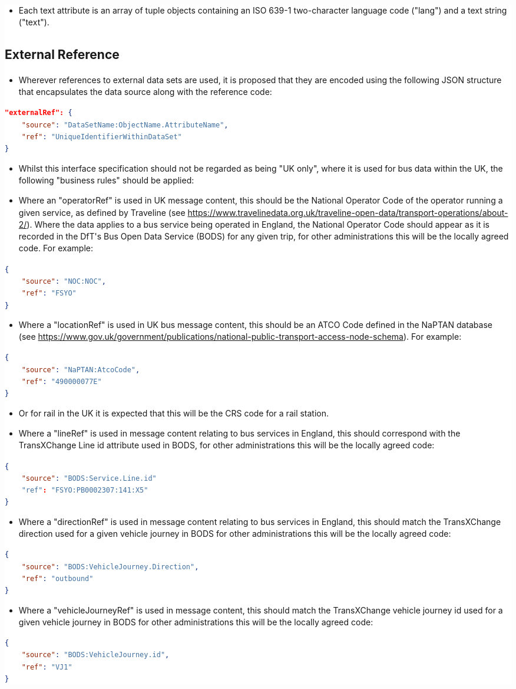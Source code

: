 * Each text attribute is an array of tuple objects containing an ISO 639-1 two-character language code ("lang") and a text string ("text").

## External Reference

* Wherever references to external data sets are used, it is proposed that they are encoded using the following JSON structure that encapsulates the data source along with the reference code:
```json
"externalRef": {
	"source": "DataSetName:ObjectName.AttributeName",
	"ref": "UniqueIdentifierWithinDataSet"
}
```
* Whilst this interface specification should not be regarded as being "UK only", where it is used for bus data within the UK, the following "business rules" should be applied:

* Where an "operatorRef" is used in UK message content, this should be the National Operator Code of the operator running a given service, as defined by Traveline (see https://www.travelinedata.org.uk/traveline-open-data/transport-operations/about-2/). Where the data applies to a bus service being operated in England, the National Operator Code should appear as it is recorded in the DfT's Bus Open Data Service (BODS) for any given trip, for other administrations this will be the locally agreed code. For example:
```json
{
	"source": "NOC:NOC",
	"ref": "FSYO"
}
```
* Where a "locationRef" is used in UK bus message content, this should be an ATCO Code defined in the NaPTAN database (see https://www.gov.uk/government/publications/national-public-transport-access-node-schema). For example:
```json
{
	"source": "NaPTAN:AtcoCode",
	"ref": "490000077E"
}
```
* Or for rail in the UK it is expected that this will be the CRS code for a rail station.

* Where a "lineRef" is used in message content relating to bus services in England, this should correspond with the TransXChange Line id attribute used in BODS, for other administrations this will be the locally agreed code:
```json
{
	"source": "BODS:Service.Line.id"
	"ref": "FSYO:PB0002307:141:X5"
}
```
* Where a "directionRef" is used in message content relating to bus services in England, this should match the TransXChange direction used for a given vehicle journey in BODS for other administrations this will be the locally agreed code:
```json
{
	"source": "BODS:VehicleJourney.Direction",
	"ref": "outbound"
}
```
* Where a "vehicleJourneyRef" is used in message content, this should match the TransXChange vehicle journey id used for a given vehicle journey in BODS for other administrations this will be the locally agreed code:
```json
{
	"source": "BODS:VehicleJourney.id",
	"ref": "VJ1"
}
```